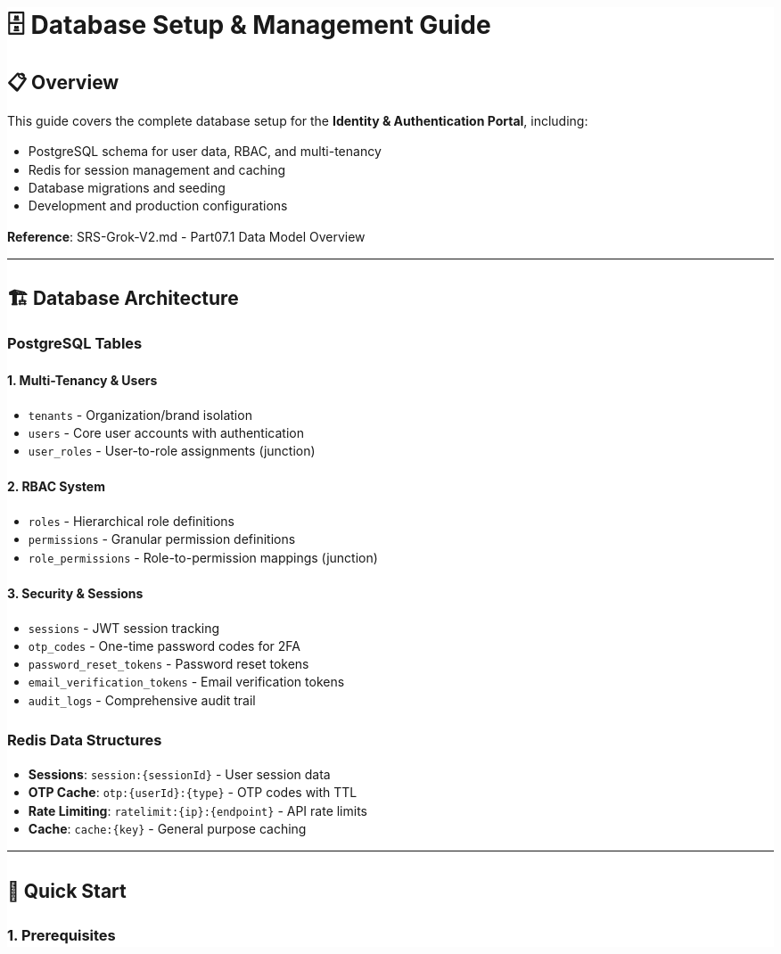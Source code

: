 # 🗄️ Database Setup & Management Guide

## 📋 Overview

This guide covers the complete database setup for the **Identity & Authentication Portal**, including:
- PostgreSQL schema for user data, RBAC, and multi-tenancy
- Redis for session management and caching
- Database migrations and seeding
- Development and production configurations

**Reference**: SRS-Grok-V2.md - Part07.1 Data Model Overview

---

## 🏗️ Database Architecture

### PostgreSQL Tables

#### **1. Multi-Tenancy & Users**
- `tenants` - Organization/brand isolation
- `users` - Core user accounts with authentication
- `user_roles` - User-to-role assignments (junction)

#### **2. RBAC System**
- `roles` - Hierarchical role definitions
- `permissions` - Granular permission definitions
- `role_permissions` - Role-to-permission mappings (junction)

#### **3. Security & Sessions**
- `sessions` - JWT session tracking
- `otp_codes` - One-time password codes for 2FA
- `password_reset_tokens` - Password reset tokens
- `email_verification_tokens` - Email verification tokens
- `audit_logs` - Comprehensive audit trail

### Redis Data Structures

- **Sessions**: `session:{sessionId}` - User session data
- **OTP Cache**: `otp:{userId}:{type}` - OTP codes with TTL
- **Rate Limiting**: `ratelimit:{ip}:{endpoint}` - API rate limits
- **Cache**: `cache:{key}` - General purpose caching

---

## 🚀 Quick Start

### 1. Prerequisites
